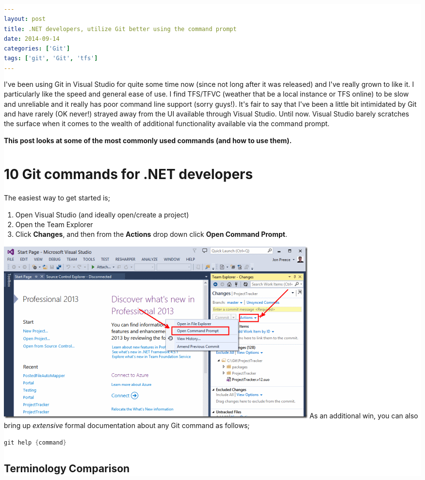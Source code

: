 ```yaml
---
layout: post
title: .NET developers, utilize Git better using the command prompt
date: 2014-09-14
categories: ['Git']
tags: ['git', 'Git', 'tfs']
---
```


I've been using Git in Visual Studio for quite some time now (since not long after it was released) and I've really grown to like it. I particularly like the speed and general ease of use. I find TFS/TFVC (weather that be a local instance or TFS online) to be slow and unreliable and it really has poor command line support (sorry guys!). It's fair to say that I've been a little bit intimidated by Git and have rarely (OK never!) strayed away from the UI available through Visual Studio. Until now. Visual Studio barely scratches the surface when it comes to the wealth of additional functionality available via the command prompt.

**This post looks at some of the most commonly used commands (and how to use them).**

# 10 Git commands for .NET developers

The easiest way to get started is;

1.  Open Visual Studio (and ideally open/create a project)
2.  Open the Team Explorer
3.  Click **Changes**, and then from the **Actions** drop down click **Open Command Prompt**.

[![VisualStudio](VisualStudio_thumb.png 'VisualStudio')](https://www.developerhandbook.com/wp-content/uploads/2014/09/VisualStudio.png) As an additional win, you can also bring up _extensive_ formal documentation about any Git command as follows;

```powershell
git help {command}
```

## Terminology Comparison

